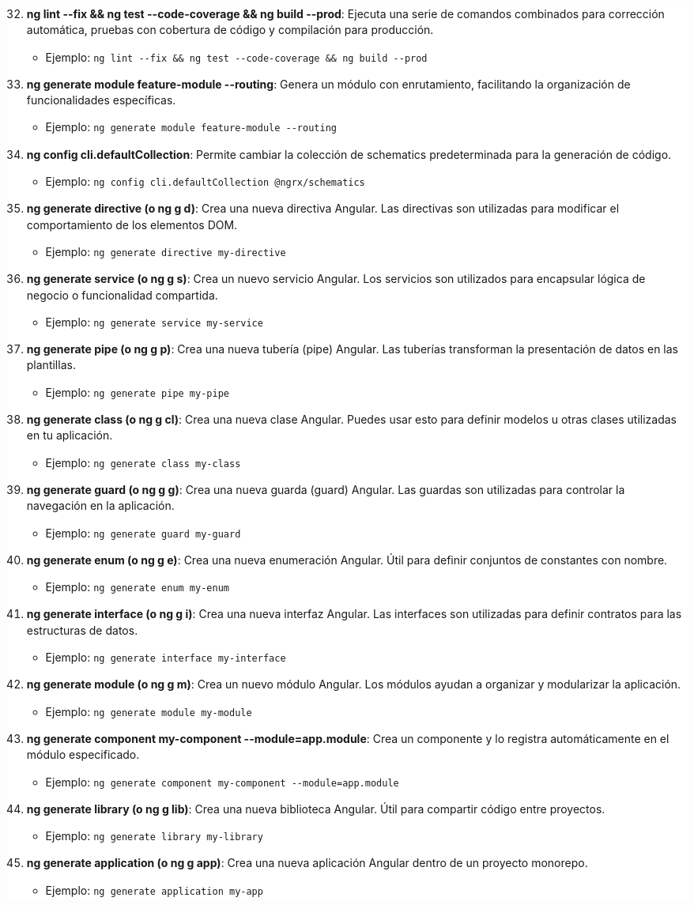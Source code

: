 32. **ng lint --fix && ng test --code-coverage && ng build --prod**: Ejecuta una serie de comandos combinados para corrección automática, pruebas con cobertura de código y compilación para producción.
    - Ejemplo: `ng lint --fix && ng test --code-coverage && ng build --prod`

33. **ng generate module feature-module --routing**: Genera un módulo con enrutamiento, facilitando la organización de funcionalidades específicas.
    - Ejemplo: `ng generate module feature-module --routing`

34. **ng config cli.defaultCollection**: Permite cambiar la colección de schematics predeterminada para la generación de código.
    - Ejemplo: `ng config cli.defaultCollection @ngrx/schematics`

35. **ng generate directive (o ng g d)**: Crea una nueva directiva Angular. Las directivas son utilizadas para modificar el comportamiento de los elementos DOM.
    - Ejemplo: `ng generate directive my-directive`

36. **ng generate service (o ng g s)**: Crea un nuevo servicio Angular. Los servicios son utilizados para encapsular lógica de negocio o funcionalidad compartida.
    - Ejemplo: `ng generate service my-service`

37. **ng generate pipe (o ng g p)**: Crea una nueva tubería (pipe) Angular. Las tuberías transforman la presentación de datos en las plantillas.
    - Ejemplo: `ng generate pipe my-pipe`

38. **ng generate class (o ng g cl)**: Crea una nueva clase Angular. Puedes usar esto para definir modelos u otras clases utilizadas en tu aplicación.
    - Ejemplo: `ng generate class my-class`

39. **ng generate guard (o ng g g)**: Crea una nueva guarda (guard) Angular. Las guardas son utilizadas para controlar la navegación en la aplicación.
    - Ejemplo: `ng generate guard my-guard`

40. **ng generate enum (o ng g e)**: Crea una nueva enumeración Angular. Útil para definir conjuntos de constantes con nombre.
    - Ejemplo: `ng generate enum my-enum`

41. **ng generate interface (o ng g i)**: Crea una nueva interfaz Angular. Las interfaces son utilizadas para definir contratos para las estructuras de datos.
    - Ejemplo: `ng generate interface my-interface`

42. **ng generate module (o ng g m)**: Crea un nuevo módulo Angular. Los módulos ayudan a organizar y modularizar la aplicación.
    - Ejemplo: `ng generate module my-module`

43. **ng generate component my-component --module=app.module**: Crea un componente y lo registra automáticamente en el módulo especificado.
    - Ejemplo: `ng generate component my-component --module=app.module`

44. **ng generate library (o ng g lib)**: Crea una nueva biblioteca Angular. Útil para compartir código entre proyectos.
    - Ejemplo: `ng generate library my-library`

45. **ng generate application (o ng g app)**: Crea una nueva aplicación Angular dentro de un proyecto monorepo.
    - Ejemplo: `ng generate application my-app`
